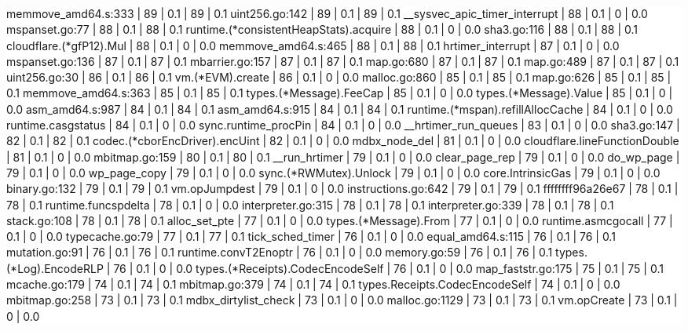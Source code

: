 memmove_amd64.s:333                              |     89 |   0.1 |   89 |   0.1
uint256.go:142                                   |     89 |   0.1 |   89 |   0.1
__sysvec_apic_timer_interrupt                    |     88 |   0.1 |    0 |   0.0
mspanset.go:77                                   |     88 |   0.1 |   88 |   0.1
runtime.(*consistentHeapStats).acquire           |     88 |   0.1 |    0 |   0.0
sha3.go:116                                      |     88 |   0.1 |   88 |   0.1
cloudflare.(*gfP12).Mul                          |     88 |   0.1 |    0 |   0.0
memmove_amd64.s:465                              |     88 |   0.1 |   88 |   0.1
hrtimer_interrupt                                |     87 |   0.1 |    0 |   0.0
mspanset.go:136                                  |     87 |   0.1 |   87 |   0.1
mbarrier.go:157                                  |     87 |   0.1 |   87 |   0.1
map.go:680                                       |     87 |   0.1 |   87 |   0.1
map.go:489                                       |     87 |   0.1 |   87 |   0.1
uint256.go:30                                    |     86 |   0.1 |   86 |   0.1
vm.(*EVM).create                                 |     86 |   0.1 |    0 |   0.0
malloc.go:860                                    |     85 |   0.1 |   85 |   0.1
map.go:626                                       |     85 |   0.1 |   85 |   0.1
memmove_amd64.s:363                              |     85 |   0.1 |   85 |   0.1
types.(*Message).FeeCap                          |     85 |   0.1 |    0 |   0.0
types.(*Message).Value                           |     85 |   0.1 |    0 |   0.0
asm_amd64.s:987                                  |     84 |   0.1 |   84 |   0.1
asm_amd64.s:915                                  |     84 |   0.1 |   84 |   0.1
runtime.(*mspan).refillAllocCache                |     84 |   0.1 |    0 |   0.0
runtime.casgstatus                               |     84 |   0.1 |    0 |   0.0
sync.runtime_procPin                             |     84 |   0.1 |    0 |   0.0
__hrtimer_run_queues                             |     83 |   0.1 |    0 |   0.0
sha3.go:147                                      |     82 |   0.1 |   82 |   0.1
codec.(*cborEncDriver).encUint                   |     82 |   0.1 |    0 |   0.0
mdbx_node_del                                    |     81 |   0.1 |    0 |   0.0
cloudflare.lineFunctionDouble                    |     81 |   0.1 |    0 |   0.0
mbitmap.go:159                                   |     80 |   0.1 |   80 |   0.1
__run_hrtimer                                    |     79 |   0.1 |    0 |   0.0
clear_page_rep                                   |     79 |   0.1 |    0 |   0.0
do_wp_page                                       |     79 |   0.1 |    0 |   0.0
wp_page_copy                                     |     79 |   0.1 |    0 |   0.0
sync.(*RWMutex).Unlock                           |     79 |   0.1 |    0 |   0.0
core.IntrinsicGas                                |     79 |   0.1 |    0 |   0.0
binary.go:132                                    |     79 |   0.1 |   79 |   0.1
vm.opJumpdest                                    |     79 |   0.1 |    0 |   0.0
instructions.go:642                              |     79 |   0.1 |   79 |   0.1
ffffffff96a26e67                                 |     78 |   0.1 |   78 |   0.1
runtime.funcspdelta                              |     78 |   0.1 |    0 |   0.0
interpreter.go:315                               |     78 |   0.1 |   78 |   0.1
interpreter.go:339                               |     78 |   0.1 |   78 |   0.1
stack.go:108                                     |     78 |   0.1 |   78 |   0.1
alloc_set_pte                                    |     77 |   0.1 |    0 |   0.0
types.(*Message).From                            |     77 |   0.1 |    0 |   0.0
runtime.asmcgocall                               |     77 |   0.1 |    0 |   0.0
typecache.go:79                                  |     77 |   0.1 |   77 |   0.1
tick_sched_timer                                 |     76 |   0.1 |    0 |   0.0
equal_amd64.s:115                                |     76 |   0.1 |   76 |   0.1
mutation.go:91                                   |     76 |   0.1 |   76 |   0.1
runtime.convT2Enoptr                             |     76 |   0.1 |    0 |   0.0
memory.go:59                                     |     76 |   0.1 |   76 |   0.1
types.(*Log).EncodeRLP                           |     76 |   0.1 |    0 |   0.0
types.(*Receipts).CodecEncodeSelf                |     76 |   0.1 |    0 |   0.0
map_faststr.go:175                               |     75 |   0.1 |   75 |   0.1
mcache.go:179                                    |     74 |   0.1 |   74 |   0.1
mbitmap.go:379                                   |     74 |   0.1 |   74 |   0.1
types.Receipts.CodecEncodeSelf                   |     74 |   0.1 |    0 |   0.0
mbitmap.go:258                                   |     73 |   0.1 |   73 |   0.1
mdbx_dirtylist_check                             |     73 |   0.1 |    0 |   0.0
malloc.go:1129                                   |     73 |   0.1 |   73 |   0.1
vm.opCreate                                      |     73 |   0.1 |    0 |   0.0